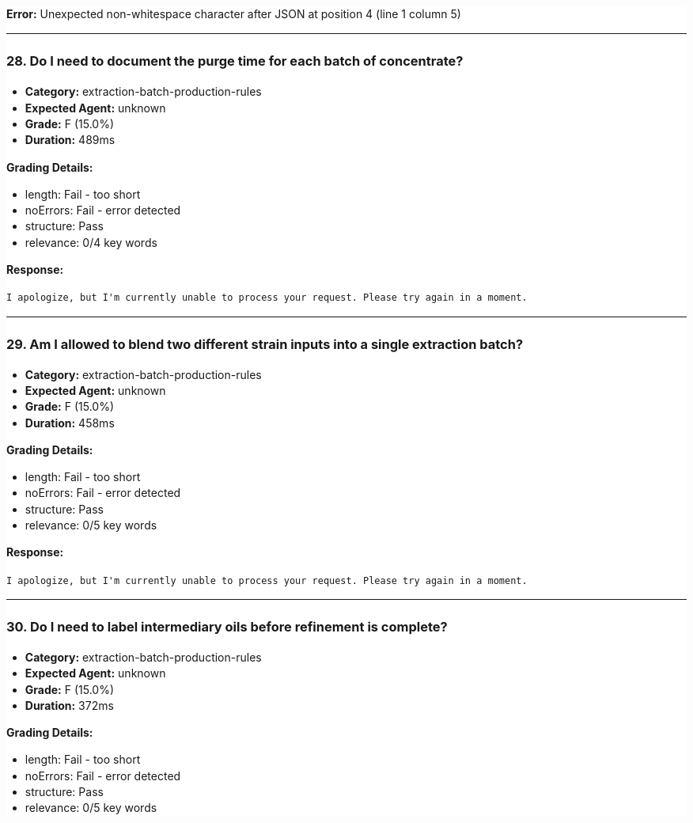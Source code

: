 **Error:** Unexpected non-whitespace character after JSON at position 4 (line 1 column 5)

---

### 28. Do I need to document the purge time for each batch of concentrate?

- **Category:** extraction-batch-production-rules
- **Expected Agent:** unknown
- **Grade:** F (15.0%)
- **Duration:** 489ms

**Grading Details:**
- length: Fail - too short
- noErrors: Fail - error detected
- structure: Pass
- relevance: 0/4 key words

**Response:**
```
I apologize, but I'm currently unable to process your request. Please try again in a moment.
```

---

### 29. Am I allowed to blend two different strain inputs into a single extraction batch?

- **Category:** extraction-batch-production-rules
- **Expected Agent:** unknown
- **Grade:** F (15.0%)
- **Duration:** 458ms

**Grading Details:**
- length: Fail - too short
- noErrors: Fail - error detected
- structure: Pass
- relevance: 0/5 key words

**Response:**
```
I apologize, but I'm currently unable to process your request. Please try again in a moment.
```

---

### 30. Do I need to label intermediary oils before refinement is complete?

- **Category:** extraction-batch-production-rules
- **Expected Agent:** unknown
- **Grade:** F (15.0%)
- **Duration:** 372ms

**Grading Details:**
- length: Fail - too short
- noErrors: Fail - error detected
- structure: Pass
- relevance: 0/5 key words
